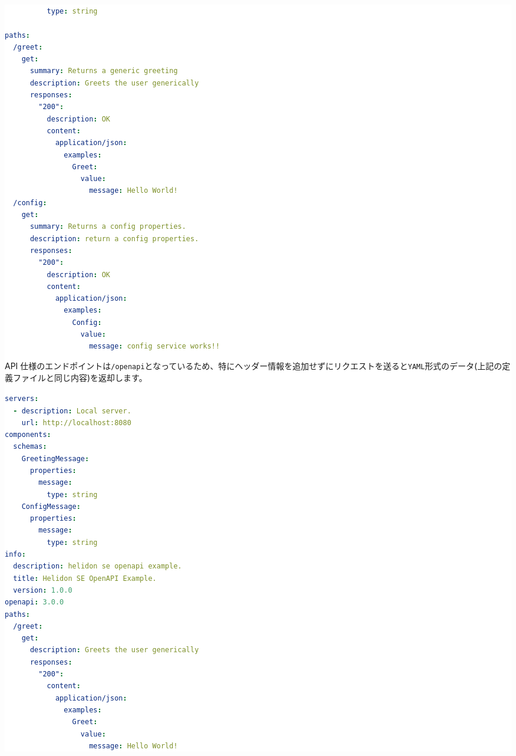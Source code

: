 ```yaml
          type: string

paths:
  /greet:
    get:
      summary: Returns a generic greeting
      description: Greets the user generically
      responses:
        "200":
          description: OK
          content:
            application/json:
              examples:
                Greet:
                  value:
                    message: Hello World!
  /config:
    get:
      summary: Returns a config properties.
      description: return a config properties.
      responses:
        "200":
          description: OK
          content:
            application/json:
              examples:
                Config:
                  value:
                    message: config service works!!
```

API 仕様のエンドポイントは`/openapi`となっているため、特にヘッダー情報を追加せずにリクエストを送ると`YAML`形式のデータ(上記の定義ファイルと同じ内容)を返却します。

```yaml
servers:
  - description: Local server.
    url: http://localhost:8080
components:
  schemas:
    GreetingMessage:
      properties:
        message:
          type: string
    ConfigMessage:
      properties:
        message:
          type: string
info:
  description: helidon se openapi example.
  title: Helidon SE OpenAPI Example.
  version: 1.0.0
openapi: 3.0.0
paths:
  /greet:
    get:
      description: Greets the user generically
      responses:
        "200":
          content:
            application/json:
              examples:
                Greet:
                  value:
                    message: Hello World!
```
